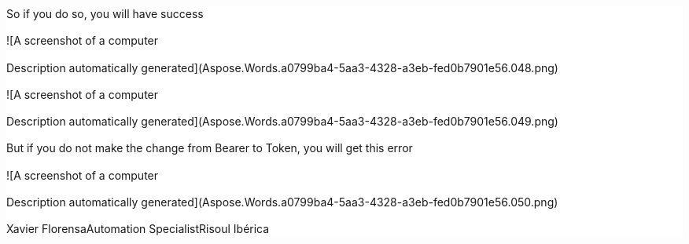 So if you do so, you will have success

![A screenshot of a computer

Description automatically generated](Aspose.Words.a0799ba4-5aa3-4328-a3eb-fed0b7901e56.048.png)

![A screenshot of a computer

Description automatically generated](Aspose.Words.a0799ba4-5aa3-4328-a3eb-fed0b7901e56.049.png)

But if you do not make the change from Bearer to Token, you will get this error

![A screenshot of a computer

Description automatically generated](Aspose.Words.a0799ba4-5aa3-4328-a3eb-fed0b7901e56.050.png)











Xavier FlorensaAutomation SpecialistRisoul Ibérica
